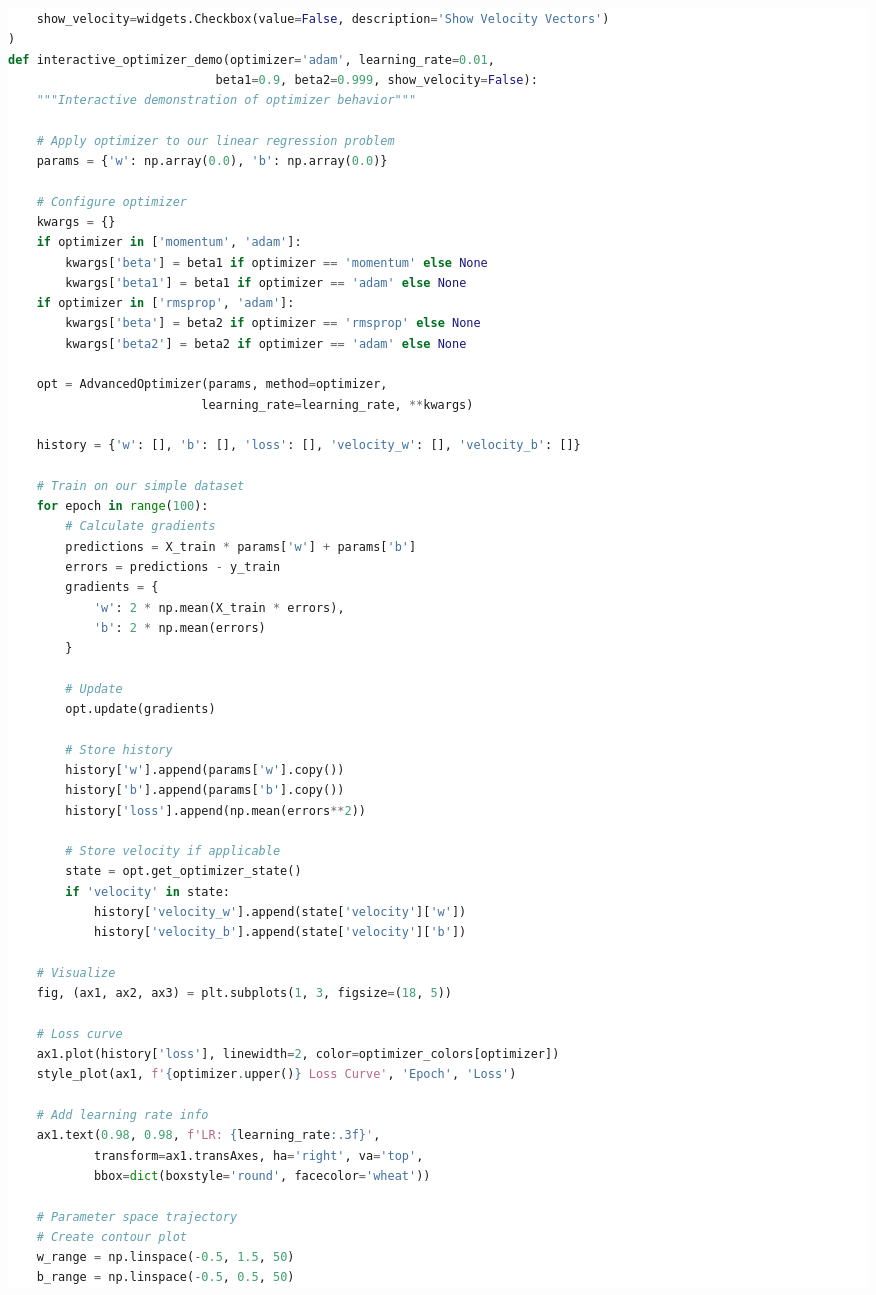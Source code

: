 ```python
    show_velocity=widgets.Checkbox(value=False, description='Show Velocity Vectors')
)
def interactive_optimizer_demo(optimizer='adam', learning_rate=0.01, 
                             beta1=0.9, beta2=0.999, show_velocity=False):
    """Interactive demonstration of optimizer behavior"""
    
    # Apply optimizer to our linear regression problem
    params = {'w': np.array(0.0), 'b': np.array(0.0)}
    
    # Configure optimizer
    kwargs = {}
    if optimizer in ['momentum', 'adam']:
        kwargs['beta'] = beta1 if optimizer == 'momentum' else None
        kwargs['beta1'] = beta1 if optimizer == 'adam' else None
    if optimizer in ['rmsprop', 'adam']:
        kwargs['beta'] = beta2 if optimizer == 'rmsprop' else None
        kwargs['beta2'] = beta2 if optimizer == 'adam' else None
    
    opt = AdvancedOptimizer(params, method=optimizer, 
                           learning_rate=learning_rate, **kwargs)
    
    history = {'w': [], 'b': [], 'loss': [], 'velocity_w': [], 'velocity_b': []}
    
    # Train on our simple dataset
    for epoch in range(100):
        # Calculate gradients
        predictions = X_train * params['w'] + params['b']
        errors = predictions - y_train
        gradients = {
            'w': 2 * np.mean(X_train * errors),
            'b': 2 * np.mean(errors)
        }
        
        # Update
        opt.update(gradients)
        
        # Store history
        history['w'].append(params['w'].copy())
        history['b'].append(params['b'].copy())
        history['loss'].append(np.mean(errors**2))
        
        # Store velocity if applicable
        state = opt.get_optimizer_state()
        if 'velocity' in state:
            history['velocity_w'].append(state['velocity']['w'])
            history['velocity_b'].append(state['velocity']['b'])
    
    # Visualize
    fig, (ax1, ax2, ax3) = plt.subplots(1, 3, figsize=(18, 5))
    
    # Loss curve
    ax1.plot(history['loss'], linewidth=2, color=optimizer_colors[optimizer])
    style_plot(ax1, f'{optimizer.upper()} Loss Curve', 'Epoch', 'Loss')
    
    # Add learning rate info
    ax1.text(0.98, 0.98, f'LR: {learning_rate:.3f}', 
            transform=ax1.transAxes, ha='right', va='top',
            bbox=dict(boxstyle='round', facecolor='wheat'))
    
    # Parameter space trajectory
    # Create contour plot
    w_range = np.linspace(-0.5, 1.5, 50)
    b_range = np.linspace(-0.5, 0.5, 50)
```